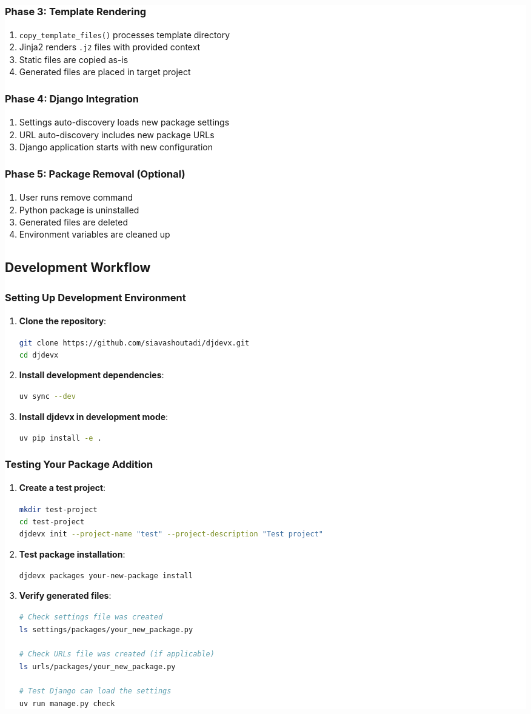 ### Phase 3: Template Rendering
1. `copy_template_files()` processes template directory
2. Jinja2 renders `.j2` files with provided context
3. Static files are copied as-is
4. Generated files are placed in target project

### Phase 4: Django Integration
1. Settings auto-discovery loads new package settings
2. URL auto-discovery includes new package URLs
3. Django application starts with new configuration

### Phase 5: Package Removal (Optional)
1. User runs remove command
2. Python package is uninstalled
3. Generated files are deleted
4. Environment variables are cleaned up

## Development Workflow

### Setting Up Development Environment

1. **Clone the repository**:
   ```bash
   git clone https://github.com/siavashoutadi/djdevx.git
   cd djdevx
   ```

2. **Install development dependencies**:
   ```bash
   uv sync --dev
   ```

3. **Install djdevx in development mode**:
   ```bash
   uv pip install -e .
   ```

### Testing Your Package Addition

1. **Create a test project**:
   ```bash
   mkdir test-project
   cd test-project
   djdevx init --project-name "test" --project-description "Test project"
   ```

2. **Test package installation**:
   ```bash
   djdevx packages your-new-package install
   ```

3. **Verify generated files**:
   ```bash
   # Check settings file was created
   ls settings/packages/your_new_package.py

   # Check URLs file was created (if applicable)
   ls urls/packages/your_new_package.py

   # Test Django can load the settings
   uv run manage.py check
   ```
